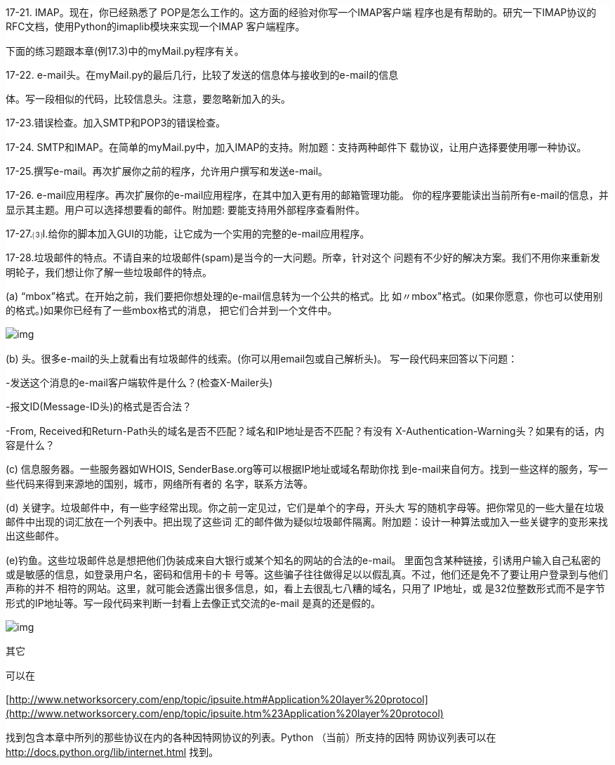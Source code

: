 17-21. IMAP。现在，你已经熟悉了 POP是怎么工作的。这方面的经验对你写一个IMAP客户端 程序也是有帮助的。研宄一下IMAP协议的RFC文档，使用Python的imaplib模块来实现一个IMAP 客户端程序。

下面的练习题跟本章(例17.3)中的myMail.py程序有关。

17-22. e-mail头。在myMail.py的最后几行，比较了发送的信息体与接收到的e-mail的信息



体。写一段相似的代码，比较信息头。注意，要忽略新加入的头。



17-23.错误检查。加入SMTP和POP3的错误检查。

17-24. SMTP和IMAP。在简单的myMail.py中，加入IMAP的支持。附加题：支持两种邮件下 载协议，让用户选择要使用哪一种协议。

17-25.撰写e-mail。再次扩展你之前的程序，允许用户撰写和发送e-mail。

17-26. e-mail应用程序。再次扩展你的e-mail应用程序，在其中加入更有用的邮箱管理功能。 你的程序要能读出当前所有e-mail的信息，并显示其主题。用户可以选择想要看的邮件。附加题: 要能支持用外部程序查看附件。

17-27.⑶I.给你的脚本加入GUI的功能，让它成为一个实用的完整的e-mail应用程序。

17-28.垃圾邮件的特点。不请自来的垃圾邮件(spam)是当今的一大问题。所幸，针对这个 问题有不少好的解决方案。我们不用你来重新发明轮子，我们想让你了解一些垃圾邮件的特点。

(a)    “mbox”格式。在开始之前，我们要把你想处理的e-mail信息转为一个公共的格式。比 如〃mbox"格式。(如果你愿意，你也可以使用别的格式。)如果你已经有了一些mbox格式的消息， 把它们合并到一个文件中。

![img](07Python38c3160b-2499.jpg)



(b)    头。很多e-mail的头上就看出有垃圾邮件的线索。(你可以用email包或自己解析头)。 写一段代码来回答以下问题：

-发送这个消息的e-mail客户端软件是什么？(检查X-Mailer头)

-报文ID(Message-ID头)的格式是否合法？

-From, Received和Return-Path头的域名是否不匹配？域名和IP地址是否不匹配？有没有 X-Authentication-Warning头？如果有的话，内容是什么？

(c)    信息服务器。一些服务器如WHOIS, SenderBase.org等可以根据IP地址或域名帮助你找 到e-mail来自何方。找到一些这样的服务，写一些代码来得到来源地的国别，城市，网络所有者的 名字，联系方法等。

(d)    关键字。垃圾邮件中，有一些字经常出现。你之前一定见过，它们是单个的字母，开头大 写的随机字母等。把你常见的一些大量在垃圾邮件中出现的词汇放在一个列表中。把出现了这些词 汇的邮件做为疑似垃圾邮件隔离。附加题：设计一种算法或加入一些关键字的变形来找出这些邮件。

(e)钓鱼。这些垃圾邮件总是想把他们伪装成来自大银行或某个知名的网站的合法的e-mail。 里面包含某种链接，引诱用户输入自己私密的或是敏感的信息，如登录用户名，密码和信用卡的卡 号等。这些骗子往往做得足以以假乱真。不过，他们还是免不了要让用户登录到与他们声称的并不 相符的网站。这里，就可能会透露出很多信息，如，看上去很乱七八糟的域名，只用了 IP地址，或 是32位整数形式而不是字节形式的IP地址等。写一段代码来判断一封看上去像正式交流的e-mail 是真的还是假的。

![img](07Python38c3160b-2500.jpg)



其它



可以在

[http://www.networksorcery.com/enp/topic/ipsuite.htm#Application%20layer%20protocol](http://www.networksorcery.com/enp/topic/ipsuite.htm%23Application%20layer%20protocol)

找到包含本章中所列的那些协议在内的各种因特网协议的列表。Python （当前）所支持的因特 网协议列表可以在 <http://docs.python.org/lib/internet.html> 找到。
